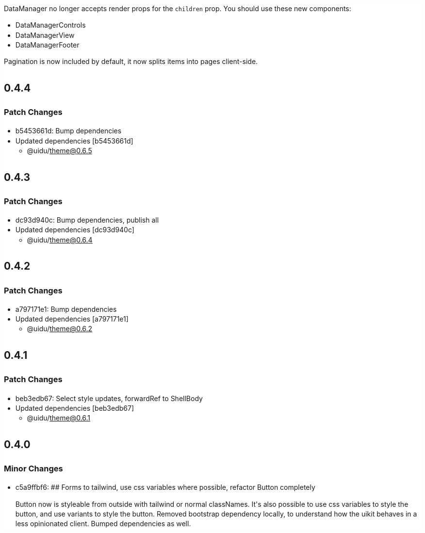   DataManager no longer accepts render props for the `children` prop. You should use these new components:

  - DataManagerControls
  - DataManagerView
  - DataManagerFooter

  Pagination is now included by default, it now splits items into pages client-side.

## 0.4.4

### Patch Changes

- b5453661d: Bump dependencies
- Updated dependencies [b5453661d]
  - @uidu/theme@0.6.5

## 0.4.3

### Patch Changes

- dc93d940c: Bump dependencies, publish all
- Updated dependencies [dc93d940c]
  - @uidu/theme@0.6.4

## 0.4.2

### Patch Changes

- a797171e1: Bump dependencies
- Updated dependencies [a797171e1]
  - @uidu/theme@0.6.2

## 0.4.1

### Patch Changes

- beb3edb67: Select style updates, forwardRef to ShellBody
- Updated dependencies [beb3edb67]
  - @uidu/theme@0.6.1

## 0.4.0

### Minor Changes

- c5a9ffbf6: ## Forms to tailwind, use css variables where possible, refactor Button completely

  Button now is styleable from outside with tailwind or normal classNames. It's also possible to use css variables to style the button, and use variants to style the button.
  Removed bootstrap dependency locally, to understand how the uikit behaves in a less opinionated client.
  Bumped dependencies as well.
